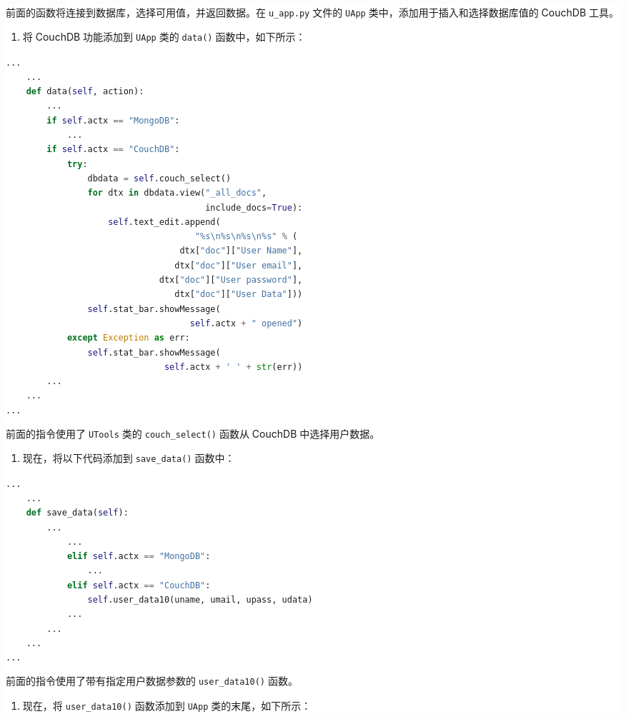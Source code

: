 前面的函数将连接到数据库，选择可用值，并返回数据。在 `u_app.py` 文件的 `UApp` 类中，添加用于插入和选择数据库值的 CouchDB 工具。

1.  将 CouchDB 功能添加到 `UApp` 类的 `data()` 函数中，如下所示：

```py
...
    ...
    def data(self, action):
        ...
        if self.actx == "MongoDB":
            ...
        if self.actx == "CouchDB":
            try:
                dbdata = self.couch_select()
                for dtx in dbdata.view("_all_docs",
                                       include_docs=True):
                    self.text_edit.append(
                                     "%s\n%s\n%s\n%s" % (
                                  dtx["doc"]["User Name"],
                                 dtx["doc"]["User email"],
                              dtx["doc"]["User password"],
                                 dtx["doc"]["User Data"]))
                self.stat_bar.showMessage(
                                    self.actx + " opened")
            except Exception as err:
                self.stat_bar.showMessage(
                               self.actx + ' ' + str(err))
        ...
    ...
...
```

前面的指令使用了 `UTools` 类的 `couch_select()` 函数从 CouchDB 中选择用户数据。

1.  现在，将以下代码添加到 `save_data()` 函数中：

```py
...
    ...
    def save_data(self):
        ...
            ...
            elif self.actx == "MongoDB":
                ...
            elif self.actx == "CouchDB":
                self.user_data10(uname, umail, upass, udata)
            ...
        ...
    ...
...
```

前面的指令使用了带有指定用户数据参数的 `user_data10()` 函数。

1.  现在，将 `user_data10()` 函数添加到 `UApp` 类的末尾，如下所示：
